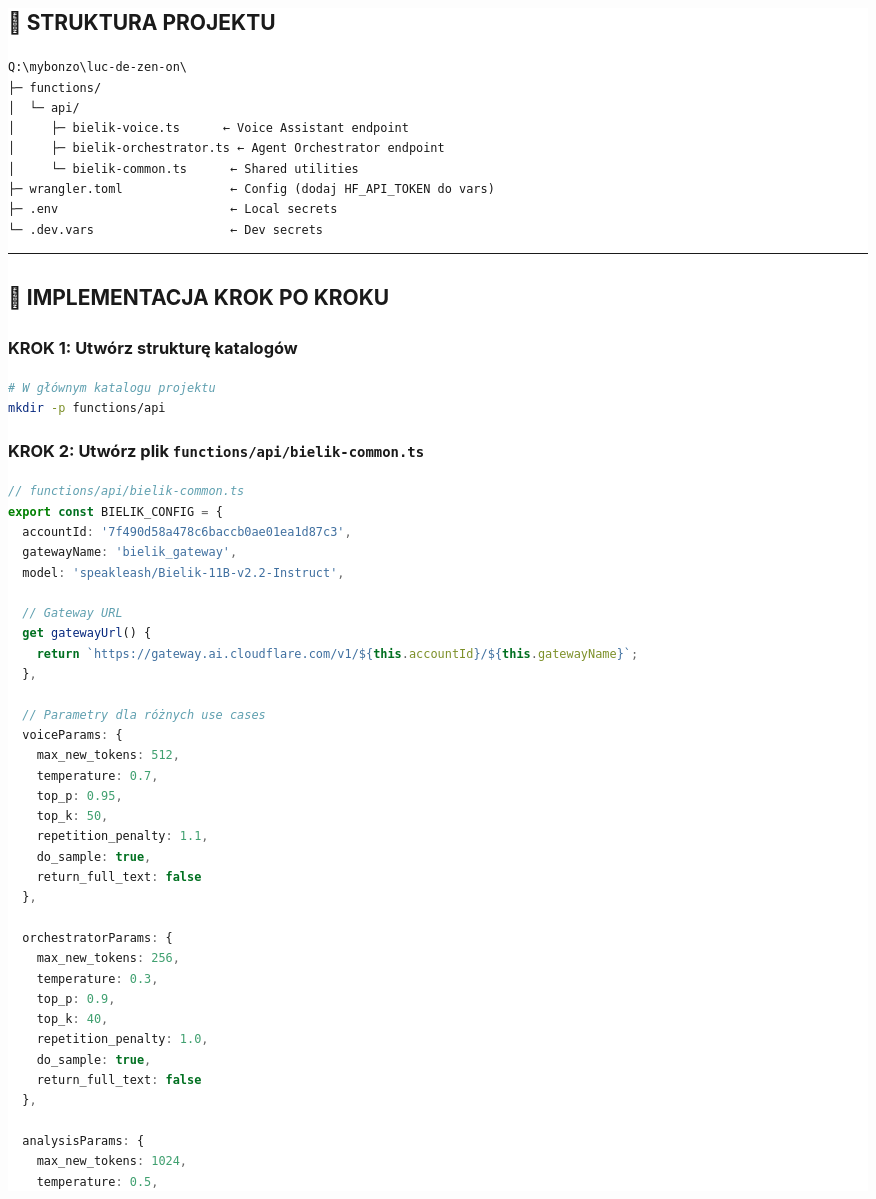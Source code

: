 
## 📂 STRUKTURA PROJEKTU

```
Q:\mybonzo\luc-de-zen-on\
├─ functions/
│  └─ api/
│     ├─ bielik-voice.ts      ← Voice Assistant endpoint
│     ├─ bielik-orchestrator.ts ← Agent Orchestrator endpoint
│     └─ bielik-common.ts      ← Shared utilities
├─ wrangler.toml               ← Config (dodaj HF_API_TOKEN do vars)
├─ .env                        ← Local secrets
└─ .dev.vars                   ← Dev secrets
```

---

## 🚀 IMPLEMENTACJA KROK PO KROKU

### KROK 1: Utwórz strukturę katalogów

```bash
# W głównym katalogu projektu
mkdir -p functions/api
```

### KROK 2: Utwórz plik `functions/api/bielik-common.ts`

```typescript
// functions/api/bielik-common.ts
export const BIELIK_CONFIG = {
  accountId: '7f490d58a478c6baccb0ae01ea1d87c3',
  gatewayName: 'bielik_gateway',
  model: 'speakleash/Bielik-11B-v2.2-Instruct',
  
  // Gateway URL
  get gatewayUrl() {
    return `https://gateway.ai.cloudflare.com/v1/${this.accountId}/${this.gatewayName}`;
  },
  
  // Parametry dla różnych use cases
  voiceParams: {
    max_new_tokens: 512,
    temperature: 0.7,
    top_p: 0.95,
    top_k: 50,
    repetition_penalty: 1.1,
    do_sample: true,
    return_full_text: false
  },
  
  orchestratorParams: {
    max_new_tokens: 256,
    temperature: 0.3,
    top_p: 0.9,
    top_k: 40,
    repetition_penalty: 1.0,
    do_sample: true,
    return_full_text: false
  },
  
  analysisParams: {
    max_new_tokens: 1024,
    temperature: 0.5,
```